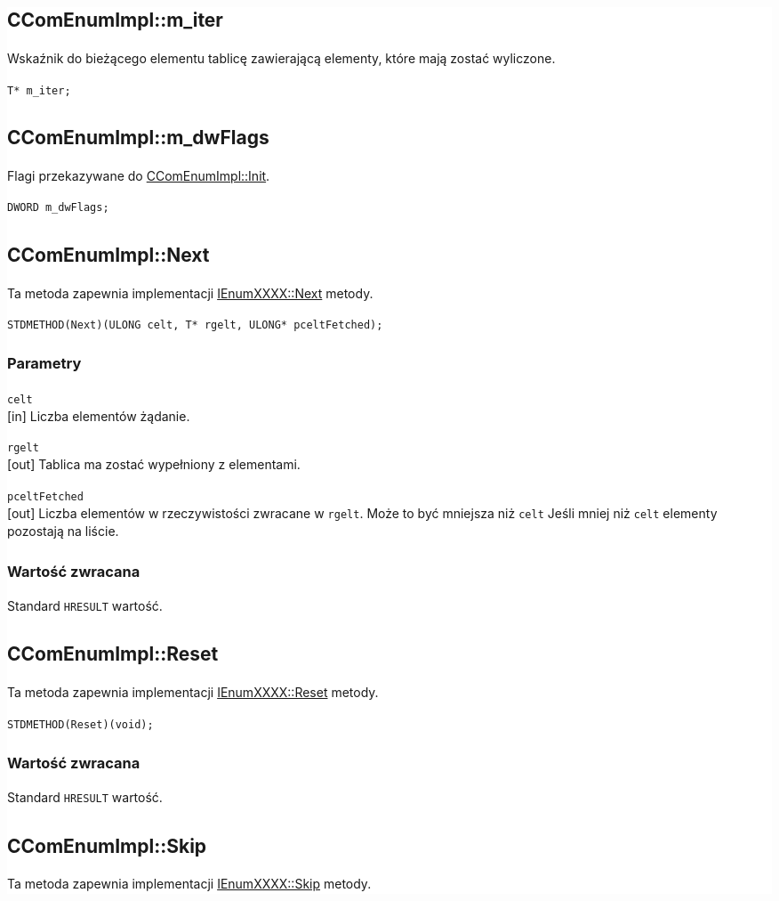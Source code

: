 ##  <a name="m_iter"></a>  CComEnumImpl::m_iter  
 Wskaźnik do bieżącego elementu tablicę zawierającą elementy, które mają zostać wyliczone.  
  
```
T* m_iter;
```  
  
##  <a name="m_dwflags"></a>  CComEnumImpl::m_dwFlags  
 Flagi przekazywane do [CComEnumImpl::Init](#init).  
  
```
DWORD m_dwFlags;
```  
  
##  <a name="next"></a>  CComEnumImpl::Next  
 Ta metoda zapewnia implementacji [IEnumXXXX::Next](https://msdn.microsoft.com/library/ms695273.aspx) metody.  
  
```
STDMETHOD(Next)(ULONG celt, T* rgelt, ULONG* pceltFetched);
```  
  
### <a name="parameters"></a>Parametry  
 `celt`  
 [in] Liczba elementów żądanie.  
  
 `rgelt`  
 [out] Tablica ma zostać wypełniony z elementami.  
  
 `pceltFetched`  
 [out] Liczba elementów w rzeczywistości zwracane w `rgelt`. Może to być mniejsza niż `celt` Jeśli mniej niż `celt` elementy pozostają na liście.  
  
### <a name="return-value"></a>Wartość zwracana  
 Standard `HRESULT` wartość.  
  
##  <a name="reset"></a>  CComEnumImpl::Reset  
 Ta metoda zapewnia implementacji [IEnumXXXX::Reset](https://msdn.microsoft.com/library/ms693414.aspx) metody.  
  
```
STDMETHOD(Reset)(void);
```  
  
### <a name="return-value"></a>Wartość zwracana  
 Standard `HRESULT` wartość.  
  
##  <a name="skip"></a>  CComEnumImpl::Skip  
 Ta metoda zapewnia implementacji [IEnumXXXX::Skip](https://msdn.microsoft.com/library/ms690392.aspx) metody.  
  